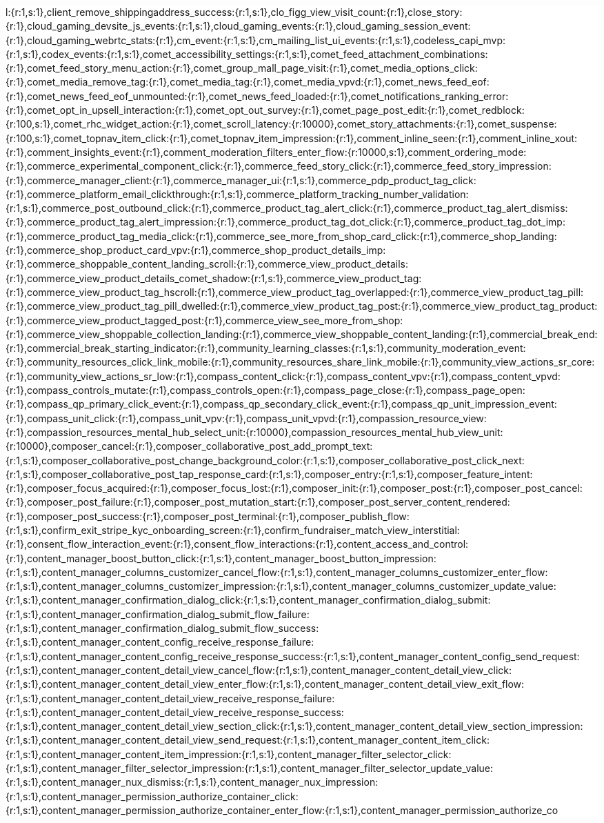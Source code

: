 l:{r:1,s:1},client_remove_shippingaddress_success:{r:1,s:1},clo_figg_view_visit_count:{r:1},close_story:{r:1},cloud_gaming_devsite_js_events:{r:1,s:1},cloud_gaming_events:{r:1},cloud_gaming_session_event:{r:1},cloud_gaming_webrtc_stats:{r:1},cm_event:{r:1,s:1},cm_mailing_list_ui_events:{r:1,s:1},codeless_capi_mvp:{r:1,s:1},codex_events:{r:1,s:1},comet_accessibility_settings:{r:1,s:1},comet_feed_attachment_combinations:{r:1},comet_feed_story_menu_action:{r:1},comet_group_mall_page_visit:{r:1},comet_media_options_click:{r:1},comet_media_remove_tag:{r:1},comet_media_tag:{r:1},comet_media_vpvd:{r:1},comet_news_feed_eof:{r:1},comet_news_feed_eof_unmounted:{r:1},comet_news_feed_loaded:{r:1},comet_notifications_ranking_error:{r:1},comet_opt_in_upsell_interaction:{r:1},comet_opt_out_survey:{r:1},comet_page_post_edit:{r:1},comet_redblock:{r:100,s:1},comet_rhc_widget_action:{r:1},comet_scroll_latency:{r:10000},comet_story_attachments:{r:1},comet_suspense:{r:100,s:1},comet_topnav_item_click:{r:1},comet_topnav_item_impression:{r:1},comment_inline_seen:{r:1},comment_inline_xout:{r:1},comment_insights_event:{r:1},comment_moderation_filters_enter_flow:{r:10000,s:1},comment_ordering_mode:{r:1},commerce_experimental_component_click:{r:1},commerce_feed_story_click:{r:1},commerce_feed_story_impression:{r:1},commerce_manager_client:{r:1},commerce_manager_ui:{r:1,s:1},commerce_pdp_product_tag_click:{r:1},commerce_platform_email_clickthrough:{r:1,s:1},commerce_platform_tracking_number_validation:{r:1,s:1},commerce_post_outbound_click:{r:1},commerce_product_tag_alert_click:{r:1},commerce_product_tag_alert_dismiss:{r:1},commerce_product_tag_alert_impression:{r:1},commerce_product_tag_dot_click:{r:1},commerce_product_tag_dot_imp:{r:1},commerce_product_tag_media_click:{r:1},commerce_see_more_from_shop_card_click:{r:1},commerce_shop_landing:{r:1},commerce_shop_product_card_vpv:{r:1},commerce_shop_product_details_imp:{r:1},commerce_shoppable_content_landing_scroll:{r:1},commerce_view_product_details:{r:1},commerce_view_product_details_comet_shadow:{r:1,s:1},commerce_view_product_tag:{r:1},commerce_view_product_tag_hscroll:{r:1},commerce_view_product_tag_overlapped:{r:1},commerce_view_product_tag_pill:{r:1},commerce_view_product_tag_pill_dwelled:{r:1},commerce_view_product_tag_post:{r:1},commerce_view_product_tag_product:{r:1},commerce_view_product_tagged_post:{r:1},commerce_view_see_more_from_shop:{r:1},commerce_view_shoppable_collection_landing:{r:1},commerce_view_shoppable_content_landing:{r:1},commercial_break_end:{r:1},commercial_break_starting_indicator:{r:1},community_learning_classes:{r:1,s:1},community_moderation_event:{r:1},community_resources_click_link_mobile:{r:1},community_resources_share_link_mobile:{r:1},community_view_actions_sr_core:{r:1},community_view_actions_sr_low:{r:1},compass_content_click:{r:1},compass_content_vpv:{r:1},compass_content_vpvd:{r:1},compass_controls_mutate:{r:1},compass_controls_open:{r:1},compass_page_close:{r:1},compass_page_open:{r:1},compass_qp_primary_click_event:{r:1},compass_qp_secondary_click_event:{r:1},compass_qp_unit_impression_event:{r:1},compass_unit_click:{r:1},compass_unit_vpv:{r:1},compass_unit_vpvd:{r:1},compassion_resource_view:{r:1},compassion_resources_mental_hub_select_unit:{r:10000},compassion_resources_mental_hub_view_unit:{r:10000},composer_cancel:{r:1},composer_collaborative_post_add_prompt_text:{r:1,s:1},composer_collaborative_post_change_background_color:{r:1,s:1},composer_collaborative_post_click_next:{r:1,s:1},composer_collaborative_post_tap_response_card:{r:1,s:1},composer_entry:{r:1,s:1},composer_feature_intent:{r:1},composer_focus_acquired:{r:1},composer_focus_lost:{r:1},composer_init:{r:1},composer_post:{r:1},composer_post_cancel:{r:1},composer_post_failure:{r:1},composer_post_mutation_start:{r:1},composer_post_server_content_rendered:{r:1},composer_post_success:{r:1},composer_post_terminal:{r:1},composer_publish_flow:{r:1,s:1},confirm_exit_stripe_kyc_onboarding_screen:{r:1},confirm_fundraiser_match_view_interstitial:{r:1},consent_flow_interaction_event:{r:1},consent_flow_interactions:{r:1},content_access_and_control:{r:1},content_manager_boost_button_click:{r:1,s:1},content_manager_boost_button_impression:{r:1,s:1},content_manager_columns_customizer_cancel_flow:{r:1,s:1},content_manager_columns_customizer_enter_flow:{r:1,s:1},content_manager_columns_customizer_impression:{r:1,s:1},content_manager_columns_customizer_update_value:{r:1,s:1},content_manager_confirmation_dialog_click:{r:1,s:1},content_manager_confirmation_dialog_submit:{r:1,s:1},content_manager_confirmation_dialog_submit_flow_failure:{r:1,s:1},content_manager_confirmation_dialog_submit_flow_success:{r:1,s:1},content_manager_content_config_receive_response_failure:{r:1,s:1},content_manager_content_config_receive_response_success:{r:1,s:1},content_manager_content_config_send_request:{r:1,s:1},content_manager_content_detail_view_cancel_flow:{r:1,s:1},content_manager_content_detail_view_click:{r:1,s:1},content_manager_content_detail_view_enter_flow:{r:1,s:1},content_manager_content_detail_view_exit_flow:{r:1,s:1},content_manager_content_detail_view_receive_response_failure:{r:1,s:1},content_manager_content_detail_view_receive_response_success:{r:1,s:1},content_manager_content_detail_view_section_click:{r:1,s:1},content_manager_content_detail_view_section_impression:{r:1,s:1},content_manager_content_detail_view_send_request:{r:1,s:1},content_manager_content_item_click:{r:1,s:1},content_manager_content_item_impression:{r:1,s:1},content_manager_filter_selector_click:{r:1,s:1},content_manager_filter_selector_impression:{r:1,s:1},content_manager_filter_selector_update_value:{r:1,s:1},content_manager_nux_dismiss:{r:1,s:1},content_manager_nux_impression:{r:1,s:1},content_manager_permission_authorize_container_click:{r:1,s:1},content_manager_permission_authorize_container_enter_flow:{r:1,s:1},content_manager_permission_authorize_co